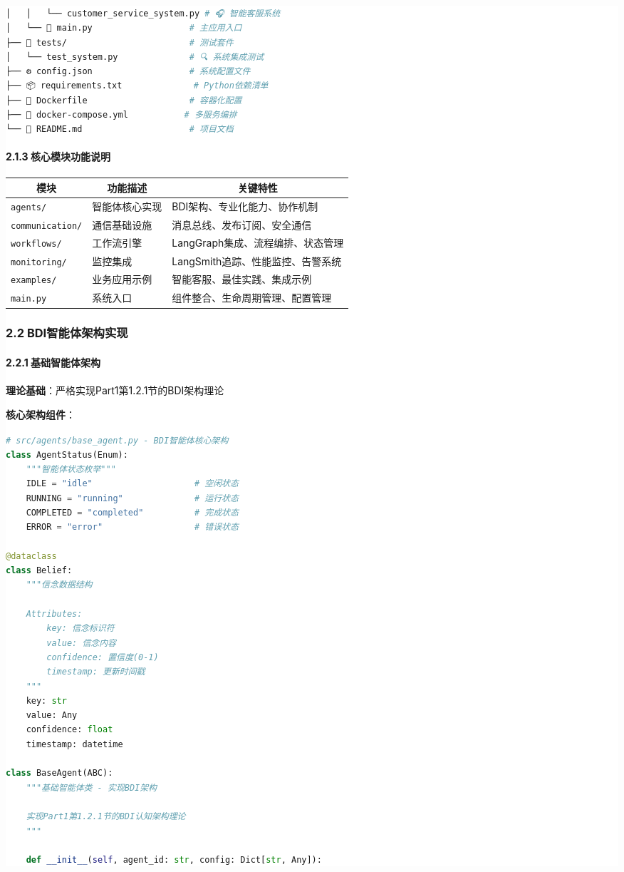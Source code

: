 ```bash
│   │   └── customer_service_system.py # 🎧 智能客服系统
│   └── 🚀 main.py                   # 主应用入口
├── 🧪 tests/                        # 测试套件
│   └── test_system.py              # 🔍 系统集成测试
├── ⚙️ config.json                   # 系统配置文件
├── 📦 requirements.txt              # Python依赖清单
├── 🐳 Dockerfile                    # 容器化配置
├── 🐙 docker-compose.yml           # 多服务编排
└── 📖 README.md                     # 项目文档
```

#### 2.1.3 核心模块功能说明

| 模块              | 功能描述         | 关键特性                           |
|-------------------|------------------|------------------------------------|  
| `agents/`         | 智能体核心实现   | BDI架构、专业化能力、协作机制      |
| `communication/`  | 通信基础设施     | 消息总线、发布订阅、安全通信       |
| `workflows/`      | 工作流引擎       | LangGraph集成、流程编排、状态管理  |
| `monitoring/`     | 监控集成         | LangSmith追踪、性能监控、告警系统  |
| `examples/`       | 业务应用示例     | 智能客服、最佳实践、集成示例       |
| `main.py`         | 系统入口         | 组件整合、生命周期管理、配置管理   |

### 2.2 BDI智能体架构实现

#### 2.2.1 基础智能体架构

**理论基础**：严格实现Part1第1.2.1节的BDI架构理论

**核心架构组件**：

```python
# src/agents/base_agent.py - BDI智能体核心架构
class AgentStatus(Enum):
    """智能体状态枚举"""
    IDLE = "idle"                    # 空闲状态
    RUNNING = "running"              # 运行状态
    COMPLETED = "completed"          # 完成状态
    ERROR = "error"                  # 错误状态

@dataclass
class Belief:
    """信念数据结构
    
    Attributes:
        key: 信念标识符
        value: 信念内容
        confidence: 置信度(0-1)
        timestamp: 更新时间戳
    """
    key: str
    value: Any
    confidence: float
    timestamp: datetime

class BaseAgent(ABC):
    """基础智能体类 - 实现BDI架构
    
    实现Part1第1.2.1节的BDI认知架构理论
    """
    
    def __init__(self, agent_id: str, config: Dict[str, Any]):
```
